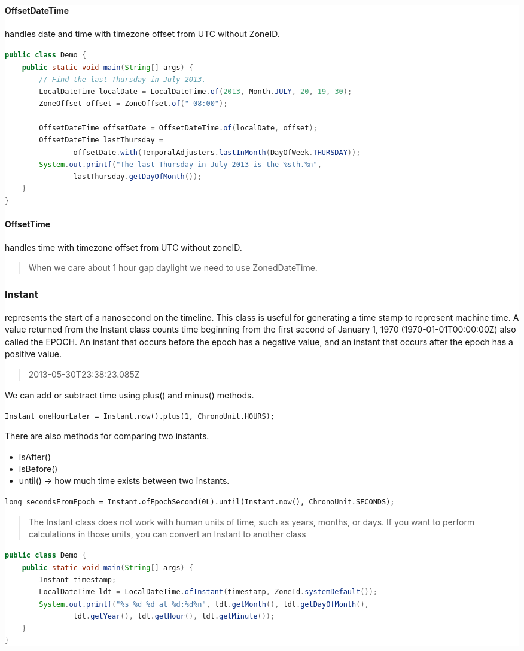 #### OffsetDateTime

handles date and time with timezone offset from UTC without ZoneID.

```java
public class Demo {
    public static void main(String[] args) {
        // Find the last Thursday in July 2013.
        LocalDateTime localDate = LocalDateTime.of(2013, Month.JULY, 20, 19, 30);
        ZoneOffset offset = ZoneOffset.of("-08:00");

        OffsetDateTime offsetDate = OffsetDateTime.of(localDate, offset);
        OffsetDateTime lastThursday =
                offsetDate.with(TemporalAdjusters.lastInMonth(DayOfWeek.THURSDAY));
        System.out.printf("The last Thursday in July 2013 is the %sth.%n",
                lastThursday.getDayOfMonth());
    }
}
```

#### OffsetTime

handles time with timezone offset from UTC without zoneID.

> When we care about 1 hour gap daylight we need to use ZonedDateTime.

### Instant

represents the start of a nanosecond on the timeline. This class is useful for generating a time stamp to represent
machine time.
A value returned from the Instant class counts time beginning from the first second of January 1,
1970 (1970-01-01T00:00:00Z) also called the EPOCH. An instant that occurs before the epoch has a negative value, and an
instant that occurs after the epoch has a positive value.

> 2013-05-30T23:38:23.085Z

We can add or subtract time using plus() and minus() methods.

`Instant oneHourLater = Instant.now().plus(1, ChronoUnit.HOURS);`

There are also methods for comparing two instants.

* isAfter()
* isBefore()
* until() -> how much time exists between two instants.

`long secondsFromEpoch = Instant.ofEpochSecond(0L).until(Instant.now(), ChronoUnit.SECONDS);`

> The Instant class does not work with human units of time, such as years, months, or days. If you want to perform
> calculations in those units, you can convert an Instant to another class

```java
public class Demo {
    public static void main(String[] args) {
        Instant timestamp;
        LocalDateTime ldt = LocalDateTime.ofInstant(timestamp, ZoneId.systemDefault());
        System.out.printf("%s %d %d at %d:%d%n", ldt.getMonth(), ldt.getDayOfMonth(),
                ldt.getYear(), ldt.getHour(), ldt.getMinute());
    }
}
```
